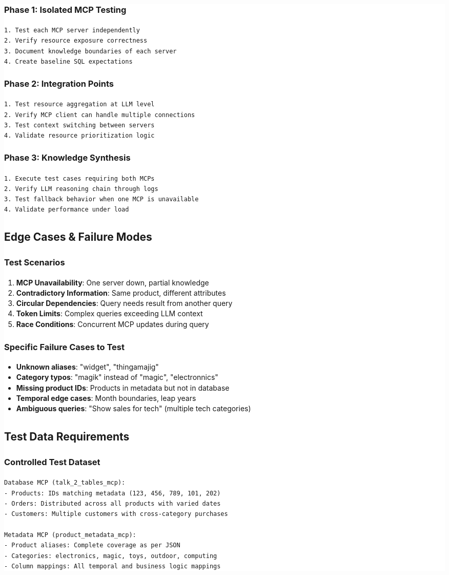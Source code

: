 ### Phase 1: Isolated MCP Testing
```
1. Test each MCP server independently
2. Verify resource exposure correctness
3. Document knowledge boundaries of each server
4. Create baseline SQL expectations
```

### Phase 2: Integration Points
```
1. Test resource aggregation at LLM level
2. Verify MCP client can handle multiple connections
3. Test context switching between servers
4. Validate resource prioritization logic
```

### Phase 3: Knowledge Synthesis
```
1. Execute test cases requiring both MCPs
2. Verify LLM reasoning chain through logs
3. Test fallback behavior when one MCP is unavailable
4. Validate performance under load
```

## Edge Cases & Failure Modes

### Test Scenarios
1. **MCP Unavailability**: One server down, partial knowledge
2. **Contradictory Information**: Same product, different attributes
3. **Circular Dependencies**: Query needs result from another query
4. **Token Limits**: Complex queries exceeding LLM context
5. **Race Conditions**: Concurrent MCP updates during query

### Specific Failure Cases to Test
- **Unknown aliases**: "widget", "thingamajig"
- **Category typos**: "magik" instead of "magic", "electronnics"
- **Missing product IDs**: Products in metadata but not in database
- **Temporal edge cases**: Month boundaries, leap years
- **Ambiguous queries**: "Show sales for tech" (multiple tech categories)

## Test Data Requirements

### Controlled Test Dataset
```
Database MCP (talk_2_tables_mcp):
- Products: IDs matching metadata (123, 456, 789, 101, 202)
- Orders: Distributed across all products with varied dates
- Customers: Multiple customers with cross-category purchases

Metadata MCP (product_metadata_mcp):
- Product aliases: Complete coverage as per JSON
- Categories: electronics, magic, toys, outdoor, computing
- Column mappings: All temporal and business logic mappings
```
